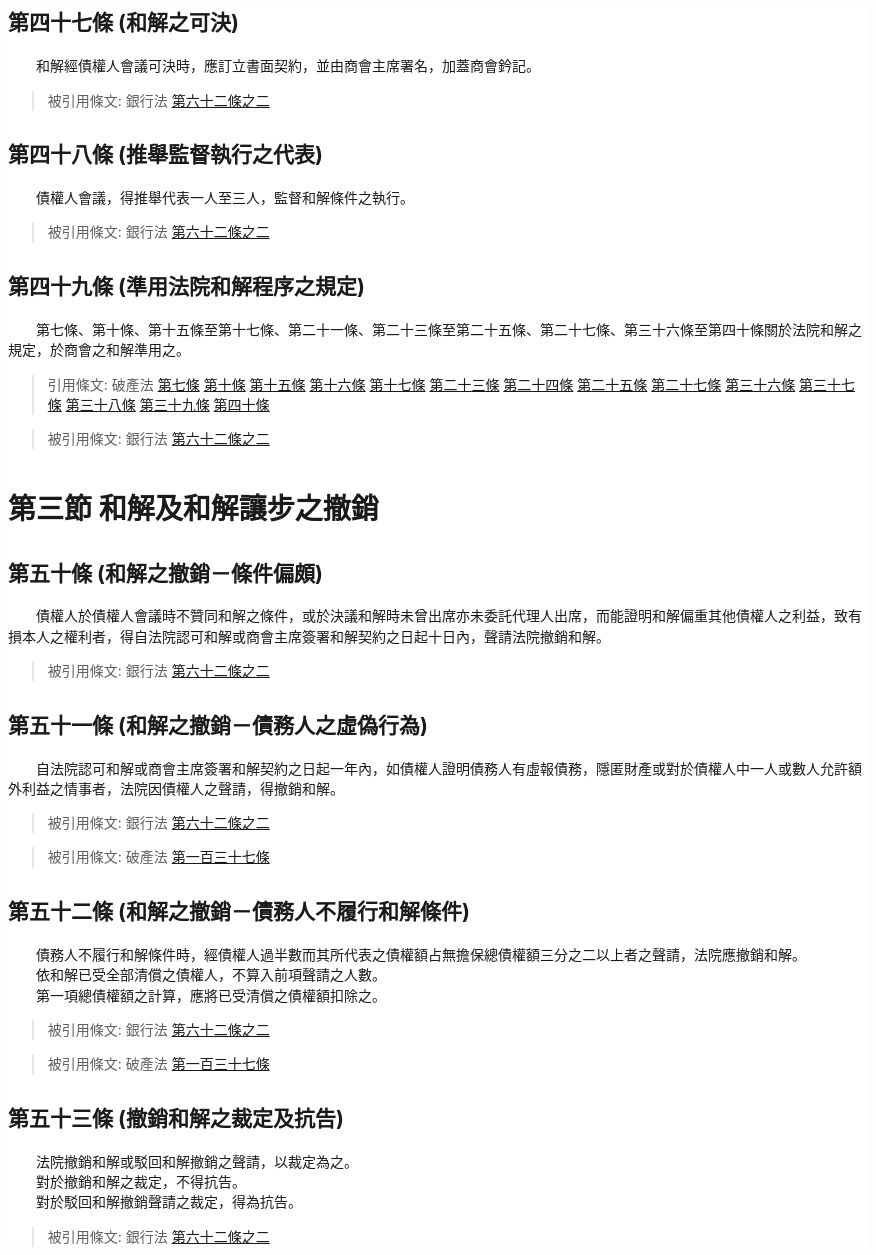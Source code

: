 
第四十七條 (和解之可決)
-----------------------
　　和解經債權人會議可決時，應訂立書面契約，並由商會主席署名，加蓋商會鈐記。  
> 被引用條文: 銀行法 [第六十二條之二](1531#第六十二條之二)



第四十八條 (推舉監督執行之代表)
-------------------------------
　　債權人會議，得推舉代表一人至三人，監督和解條件之執行。  
> 被引用條文: 銀行法 [第六十二條之二](1531#第六十二條之二)



第四十九條 (準用法院和解程序之規定)
-----------------------------------
　　第七條、第十條、第十五條至第十七條、第二十一條、第二十三條至第二十五條、第二十七條、第三十六條至第四十條關於法院和解之規定，於商會之和解準用之。  
> 引用條文: 破產法 [第七條](4522#第七條-聲請和解之程序) [第十條](4522#第十條-聲請和解之駁回) [第十五條](4522#第十五條-債務人無償行為之效力) [第十六條](4522#第十六條-債務人有償行為之效力) [第十七條](4522#第十七條-債權人權利行使之限制) [第二十三條](4522#第二十三條-債權人之出席) [第二十四條](4522#第二十四條-債務人不出席債權人會議之效果) [第二十五條](4522#第二十五條-債權人會議之討論) [第二十七條](4522#第二十七條-可決和解之決議) [第三十六條](4522#第三十六條-和解認可之效力) [第三十七條](4522#第三十七條-和解認可對優先債權之效力) [第三十八條](4522#第三十八條-和解認可對保證人及共同債務人之效力) [第三十九條](4522#第三十九條-債務人允許額外利益之效力) [第四十條](4522#第四十條-未完全履行和解條件而受破產宣告時債權人之權利)

> 被引用條文: 銀行法 [第六十二條之二](1531#第六十二條之二)



第三節 和解及和解讓步之撤銷
===========================
第五十條 (和解之撤銷－條件偏頗)
-------------------------------
　　債權人於債權人會議時不贊同和解之條件，或於決議和解時未曾出席亦未委託代理人出席，而能證明和解偏重其他債權人之利益，致有損本人之權利者，得自法院認可和解或商會主席簽署和解契約之日起十日內，聲請法院撤銷和解。  
> 被引用條文: 銀行法 [第六十二條之二](1531#第六十二條之二)



第五十一條 (和解之撤銷－債務人之虛偽行為)
-----------------------------------------
　　自法院認可和解或商會主席簽署和解契約之日起一年內，如債權人證明債務人有虛報債務，隱匿財產或對於債權人中一人或數人允許額外利益之情事者，法院因債權人之聲請，得撤銷和解。  
> 被引用條文: 銀行法 [第六十二條之二](1531#第六十二條之二)

> 被引用條文: 破產法 [第一百三十七條](4522#第一百三十七條-和解規定之準用)



第五十二條 (和解之撤銷－債務人不履行和解條件)
---------------------------------------------
　　債務人不履行和解條件時，經債權人過半數而其所代表之債權額占無擔保總債權額三分之二以上者之聲請，法院應撤銷和解。  
　　依和解已受全部清償之債權人，不算入前項聲請之人數。  
　　第一項總債權額之計算，應將已受清償之債權額扣除之。  
> 被引用條文: 銀行法 [第六十二條之二](1531#第六十二條之二)

> 被引用條文: 破產法 [第一百三十七條](4522#第一百三十七條-和解規定之準用)



第五十三條 (撤銷和解之裁定及抗告)
---------------------------------
　　法院撤銷和解或駁回和解撤銷之聲請，以裁定為之。  
　　對於撤銷和解之裁定，不得抗告。  
　　對於駁回和解撤銷聲請之裁定，得為抗告。  
> 被引用條文: 銀行法 [第六十二條之二](1531#第六十二條之二)
